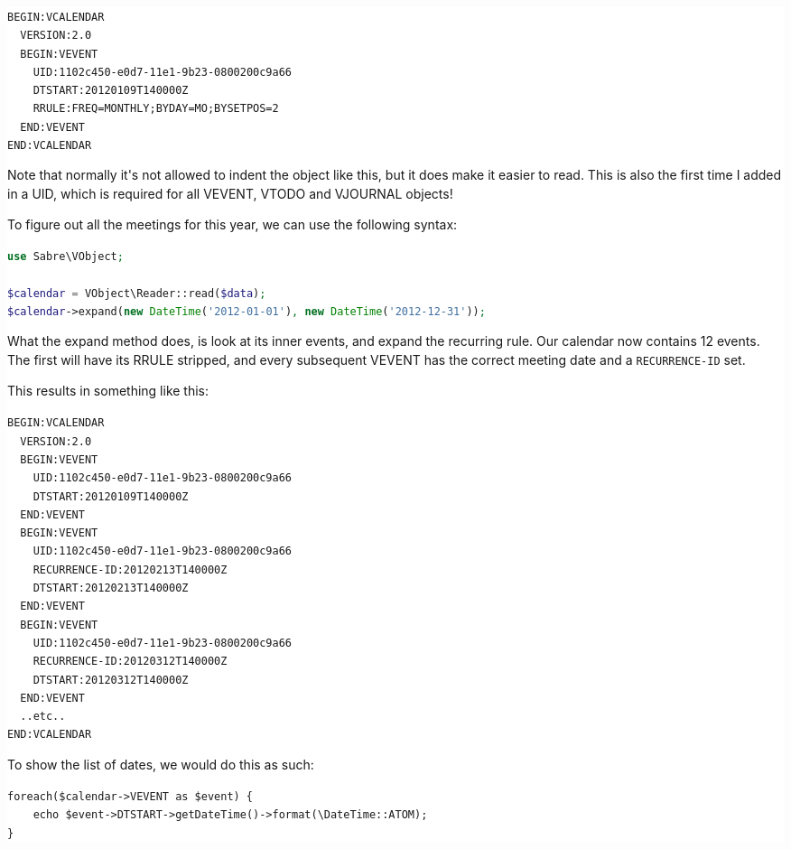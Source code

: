 ```
BEGIN:VCALENDAR
  VERSION:2.0
  BEGIN:VEVENT
    UID:1102c450-e0d7-11e1-9b23-0800200c9a66
    DTSTART:20120109T140000Z
    RRULE:FREQ=MONTHLY;BYDAY=MO;BYSETPOS=2
  END:VEVENT
END:VCALENDAR
```

Note that normally it's not allowed to indent the object like this, but it does make
it easier to read. This is also the first time I added in a UID, which is required
for all VEVENT, VTODO and VJOURNAL objects!

To figure out all the meetings for this year, we can use the following syntax:

```php
use Sabre\VObject;

$calendar = VObject\Reader::read($data);
$calendar->expand(new DateTime('2012-01-01'), new DateTime('2012-12-31'));
```

What the expand method does, is look at its inner events, and expand the recurring
rule. Our calendar now contains 12 events. The first will have its RRULE stripped,
and every subsequent VEVENT has the correct meeting date and a `RECURRENCE-ID` set.

This results in something like this:

```
BEGIN:VCALENDAR
  VERSION:2.0
  BEGIN:VEVENT
    UID:1102c450-e0d7-11e1-9b23-0800200c9a66
    DTSTART:20120109T140000Z
  END:VEVENT
  BEGIN:VEVENT
    UID:1102c450-e0d7-11e1-9b23-0800200c9a66
    RECURRENCE-ID:20120213T140000Z
    DTSTART:20120213T140000Z
  END:VEVENT
  BEGIN:VEVENT
    UID:1102c450-e0d7-11e1-9b23-0800200c9a66
    RECURRENCE-ID:20120312T140000Z
    DTSTART:20120312T140000Z
  END:VEVENT
  ..etc..
END:VCALENDAR
```

To show the list of dates, we would do this as such:

```
foreach($calendar->VEVENT as $event) {
    echo $event->DTSTART->getDateTime()->format(\DateTime::ATOM);
}
```

